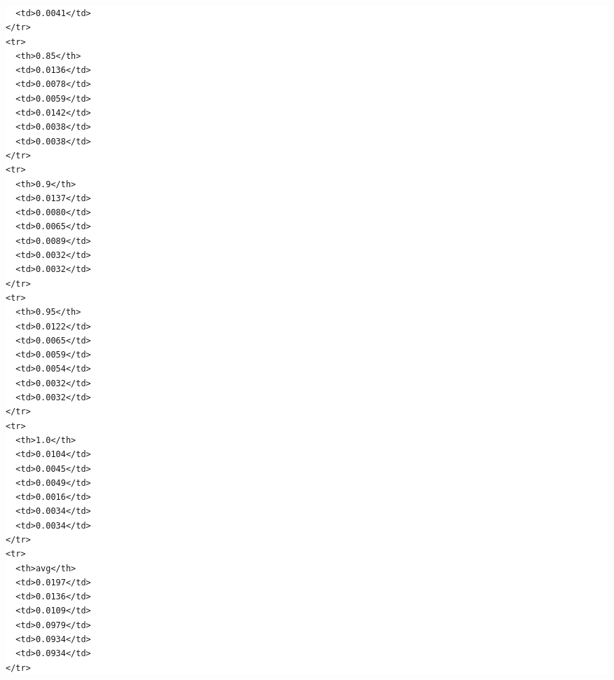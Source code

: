       <td>0.0041</td>
    </tr>
    <tr>
      <th>0.85</th>
      <td>0.0136</td>
      <td>0.0078</td>
      <td>0.0059</td>
      <td>0.0142</td>
      <td>0.0038</td>
      <td>0.0038</td>
    </tr>
    <tr>
      <th>0.9</th>
      <td>0.0137</td>
      <td>0.0080</td>
      <td>0.0065</td>
      <td>0.0089</td>
      <td>0.0032</td>
      <td>0.0032</td>
    </tr>
    <tr>
      <th>0.95</th>
      <td>0.0122</td>
      <td>0.0065</td>
      <td>0.0059</td>
      <td>0.0054</td>
      <td>0.0032</td>
      <td>0.0032</td>
    </tr>
    <tr>
      <th>1.0</th>
      <td>0.0104</td>
      <td>0.0045</td>
      <td>0.0049</td>
      <td>0.0016</td>
      <td>0.0034</td>
      <td>0.0034</td>
    </tr>
    <tr>
      <th>avg</th>
      <td>0.0197</td>
      <td>0.0136</td>
      <td>0.0109</td>
      <td>0.0979</td>
      <td>0.0934</td>
      <td>0.0934</td>
    </tr>
  </tbody>
</table>
